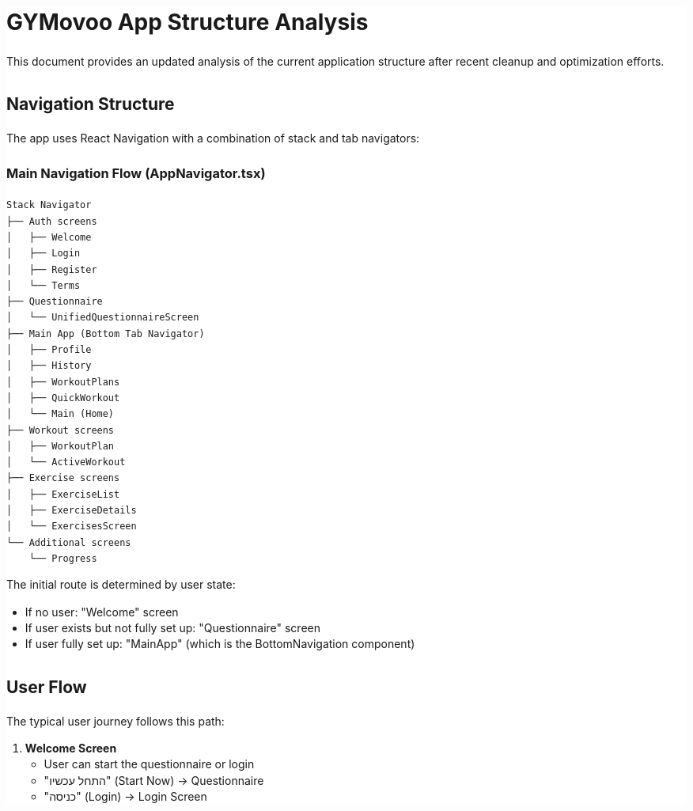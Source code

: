 # GYMovoo App Structure Analysis

This document provides an updated analysis of the current application structure after recent cleanup and optimization efforts.

## Navigation Structure

The app uses React Navigation with a combination of stack and tab navigators:

### Main Navigation Flow (AppNavigator.tsx)

```
Stack Navigator
├── Auth screens
│   ├── Welcome
│   ├── Login
│   ├── Register
│   └── Terms
├── Questionnaire
│   └── UnifiedQuestionnaireScreen
├── Main App (Bottom Tab Navigator)
│   ├── Profile
│   ├── History
│   ├── WorkoutPlans
│   ├── QuickWorkout
│   └── Main (Home)
├── Workout screens
│   ├── WorkoutPlan
│   └── ActiveWorkout
├── Exercise screens
│   ├── ExerciseList
│   ├── ExerciseDetails
│   └── ExercisesScreen
└── Additional screens
    └── Progress
```

The initial route is determined by user state:

- If no user: "Welcome" screen
- If user exists but not fully set up: "Questionnaire" screen
- If user fully set up: "MainApp" (which is the BottomNavigation component)

## User Flow

The typical user journey follows this path:

1. **Welcome Screen**
   - User can start the questionnaire or login
   - "התחל עכשיו" (Start Now) → Questionnaire
   - "כניסה" (Login) → Login Screen

